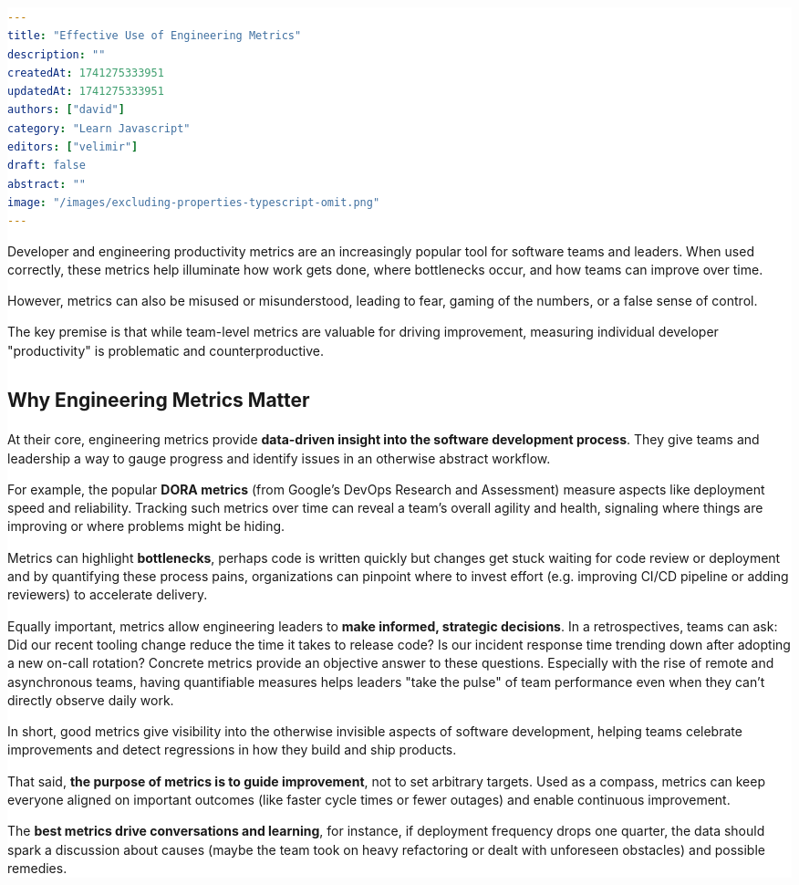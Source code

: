 ```yaml
---
title: "Effective Use of Engineering Metrics"
description: ""
createdAt: 1741275333951
updatedAt: 1741275333951
authors: ["david"]
category: "Learn Javascript"
editors: ["velimir"]
draft: false
abstract: ""
image: "/images/excluding-properties-typescript-omit.png"
---
```


Developer and engineering productivity metrics are an increasingly popular tool for software teams and leaders. When used correctly, these metrics help illuminate how work gets done, where bottlenecks occur, and how teams can improve over time.

However, metrics can also be misused or misunderstood, leading to fear, gaming of the numbers, or a false sense of control.

The key premise is that while team-level metrics are valuable for driving improvement, measuring individual developer "productivity" is problematic and counterproductive.

## Why Engineering Metrics Matter

At their core, engineering metrics provide **data-driven insight into the software development process**. They give teams and leadership a way to gauge progress and identify issues in an otherwise abstract workflow.

For example, the popular **DORA metrics** (from Google’s DevOps Research and Assessment) measure aspects like deployment speed and reliability. Tracking such metrics over time can reveal a team’s overall agility and health, signaling where things are improving or where problems might be hiding.

Metrics can highlight **bottlenecks**, perhaps code is written quickly but changes get stuck waiting for code review or deployment and by quantifying these process pains, organizations can pinpoint where to invest effort (e.g. improving CI/CD pipeline or adding reviewers) to accelerate delivery.

Equally important, metrics allow engineering leaders to **make informed, strategic decisions**. In a retrospectives, teams can ask: Did our recent tooling change reduce the time it takes to release code? Is our incident response time trending down after adopting a new on-call rotation? Concrete metrics provide an objective answer to these questions. Especially with the rise of remote and asynchronous teams, having quantifiable measures helps leaders "take the pulse" of team performance even when they can’t directly observe daily work. 

In short, good metrics give visibility into the otherwise invisible aspects of software development, helping teams celebrate improvements and detect regressions in how they build and ship products.

That said, **the purpose of metrics is to guide improvement**, not to set arbitrary targets. Used as a compass, metrics can keep everyone aligned on important outcomes (like faster cycle times or fewer outages) and enable continuous improvement. 

The **best metrics drive conversations and learning**, for instance, if deployment frequency drops one quarter, the data should spark a discussion about causes (maybe the team took on heavy refactoring or dealt with unforeseen obstacles) and possible remedies. 
